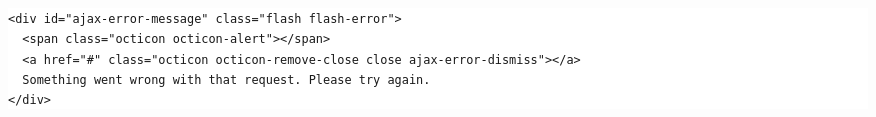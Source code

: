

    <div id="ajax-error-message" class="flash flash-error">
      <span class="octicon octicon-alert"></span>
      <a href="#" class="octicon octicon-remove-close close ajax-error-dismiss"></a>
      Something went wrong with that request. Please try again.
    </div>

    
  </body>
</html>

